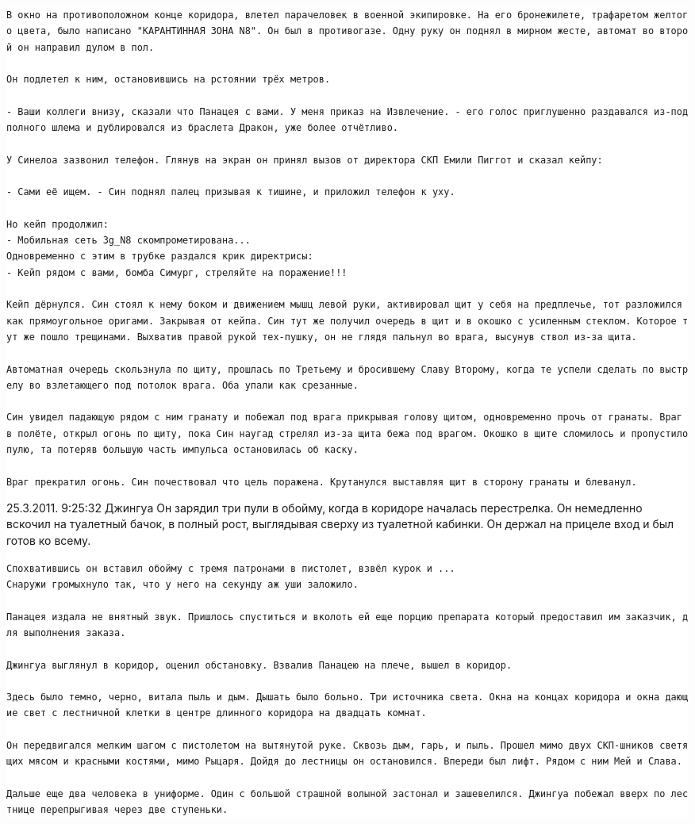 	В окно на противоположном конце коридора, влетел парачеловек в военной экипировке. На его бронежилете, трафаретом желтого цвета, было написано "КАРАНТИННАЯ ЗОНА N8". Он был в противогазе. Одну руку он поднял в мирном жесте, автомат во второй он направил дулом в пол.

	Он подлетел к ним, остановившись на рстоянии трёх метров.

	- Ваши коллеги внизу, сказали что Панацея с вами. У меня приказ на Извлечение. - его голос приглушенно раздавался из-под полного шлема и дублировался из браслета Дракон, уже более отчётливо.

	У Синелоа зазвонил телефон. Глянув на экран он принял вызов от директора СКП Емили Пиггот и сказал кейпу:

	- Сами её ищем. - Син поднял палец призывая к тишине, и приложил телефон к уху.

	Но кейп продолжил:
	- Мобильная сеть 3g_N8 скомпрометирована...
	Одновременно с этим в трубке раздался крик директрисы:
	- Кейп рядом с вами, бомба Симург, стреляйте на поражение!!!

	Кейп дёрнулся. Син стоял к нему боком и движением мышц левой руки, активировал щит у себя на предплечье, тот разложился как прямоугольное оригами. Закрывая от кейпа. Син тут же получил очередь в щит и в окошко с усиленным стеклом. Которое тут же пошло трещинами. Выхватив правой рукой тех-пушку, он не глядя пальнул во врага, высунув ствол из-за щита.

	Автоматная очередь скользнула по щиту, прошлась по Третьему и бросившему Славу Второму, когда те успели сделать по выстрелу во взлетающего под потолок врага. Оба упали как срезанные.

	Син увидел падающую рядом с ним гранату и побежал под врага прикрывая голову щитом, одновременно прочь от гранаты. Враг в полёте, открыл огонь по щиту, пока Син наугад стрелял из-за щита бежа под врагом. Окошко в щите сломилось и пропустило пулю, та потеряв большую часть импульса остановилась об каску.

	Враг прекратил огонь. Син почествовал что цель поражена. Крутанулся выставляя щит в сторону гранаты и блеванул.

25.3.2011. 9:25:32 Джингуа
	Он зарядил три пули в обойму, когда в коридоре началась перестрелка. Он немедленно вскочил на туалетный бачок, в полный рост, выглядывая сверху из туалетной кабинки. Он держал на прицеле вход и был готов ко всему.

	Спохватившись он вставил обойму с тремя патронами в пистолет, взвёл курок и ...
	Снаружи громыхнуло так, что у него на секунду аж уши заложило.

	Панацея издала не внятный звук. Пришлось спуститься и вколоть ей еще порцию препарата который предоставил им заказчик, для выполнения заказа.

	Джингуа выглянул в коридор, оценил обстановку. Взвалив Панацею на плече, вышел в коридор. 

	Здесь было темно, черно, витала пыль и дым. Дышать было больно. Три источника света. Окна на концах коридора и окна дающие свет с лестничной клетки в центре длинного коридора на двадцать комнат.

	Он передвигался мелким шагом с пистолетом на вытянутой руке. Сквозь дым, гарь, и пыль. Прошел мимо двух СКП-шников светящих мясом и красными костями, мимо Рыцаря. Дойдя до лестницы он остановился. Впереди был лифт. Рядом с ним Мей и Слава.

	Дальше еще два человека в униформе. Один с большой страшной волыной застонал и зашевелился. Джингуа побежал вверх по лестнице перепрыгивая через две ступеньки.
